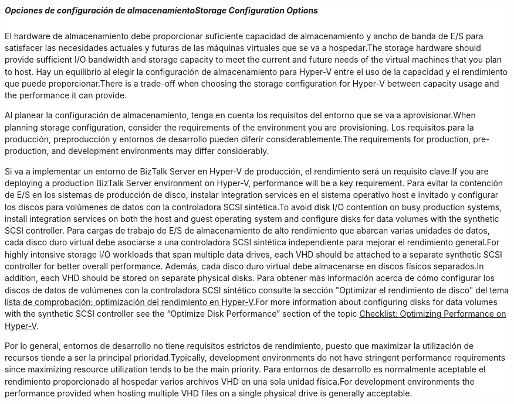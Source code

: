 ##### <a name="storage-configuration-options"></a><span data-ttu-id="6c7fb-119">Opciones de configuración de almacenamiento</span><span class="sxs-lookup"><span data-stu-id="6c7fb-119">Storage Configuration Options</span></span>  
 <span data-ttu-id="6c7fb-120">El hardware de almacenamiento debe proporcionar suficiente capacidad de almacenamiento y ancho de banda de E/S para satisfacer las necesidades actuales y futuras de las máquinas virtuales que se va a hospedar.</span><span class="sxs-lookup"><span data-stu-id="6c7fb-120">The storage hardware should provide sufficient I/O bandwidth and storage capacity to meet the current and future needs of the virtual machines that you plan to host.</span></span> <span data-ttu-id="6c7fb-121">Hay un equilibrio al elegir la configuración de almacenamiento para Hyper-V entre el uso de la capacidad y el rendimiento que puede proporcionar.</span><span class="sxs-lookup"><span data-stu-id="6c7fb-121">There is a trade-off when choosing the storage configuration for Hyper-V between capacity usage and the performance it can provide.</span></span>  

 <span data-ttu-id="6c7fb-122">Al planear la configuración de almacenamiento, tenga en cuenta los requisitos del entorno que se va a aprovisionar.</span><span class="sxs-lookup"><span data-stu-id="6c7fb-122">When planning storage configuration, consider the requirements of the environment you are provisioning.</span></span> <span data-ttu-id="6c7fb-123">Los requisitos para la producción, preproducción y entornos de desarrollo pueden diferir considerablemente.</span><span class="sxs-lookup"><span data-stu-id="6c7fb-123">The requirements for production, pre-production, and development environments may differ considerably.</span></span>  

 <span data-ttu-id="6c7fb-124">Si va a implementar un entorno de BizTalk Server en Hyper-V de producción, el rendimiento será un requisito clave.</span><span class="sxs-lookup"><span data-stu-id="6c7fb-124">If you are deploying a production BizTalk Server environment on Hyper-V, performance will be a key requirement.</span></span> <span data-ttu-id="6c7fb-125">Para evitar la contención de E/S en los sistemas de producción de disco, instalar integration services en el sistema operativo host e invitado y configurar los discos para volúmenes de datos con la controladora SCSI sintética.</span><span class="sxs-lookup"><span data-stu-id="6c7fb-125">To avoid disk I/O contention on busy production systems, install integration services on both the host and guest operating system and configure disks for data volumes with the synthetic SCSI controller.</span></span> <span data-ttu-id="6c7fb-126">Para cargas de trabajo de E/S de almacenamiento de alto rendimiento que abarcan varias unidades de datos, cada disco duro virtual debe asociarse a una controladora SCSI sintética independiente para mejorar el rendimiento general.</span><span class="sxs-lookup"><span data-stu-id="6c7fb-126">For highly intensive storage I/O workloads that span multiple data drives, each VHD should be attached to a separate synthetic SCSI controller for better overall performance.</span></span> <span data-ttu-id="6c7fb-127">Además, cada disco duro virtual debe almacenarse en discos físicos separados.</span><span class="sxs-lookup"><span data-stu-id="6c7fb-127">In addition, each VHD should be stored on separate physical disks.</span></span> <span data-ttu-id="6c7fb-128">Para obtener más información acerca de cómo configurar los discos de datos de volúmenes con la controladora SCSI sintético consulte la sección "Optimizar el rendimiento de disco" del tema [lista de comprobación: optimización del rendimiento en Hyper-V](~/technical-guides/checklist-optimizing-performance-on-hyper-v.md).</span><span class="sxs-lookup"><span data-stu-id="6c7fb-128">For more information about configuring disks for data volumes with the synthetic SCSI controller see the “Optimize Disk Performance” section of the topic [Checklist: Optimizing Performance on Hyper-V](~/technical-guides/checklist-optimizing-performance-on-hyper-v.md).</span></span>  

 <span data-ttu-id="6c7fb-129">Por lo general, entornos de desarrollo no tiene requisitos estrictos de rendimiento, puesto que maximizar la utilización de recursos tiende a ser la principal prioridad.</span><span class="sxs-lookup"><span data-stu-id="6c7fb-129">Typically, development environments do not have stringent performance requirements since maximizing resource utilization tends to be the main priority.</span></span> <span data-ttu-id="6c7fb-130">Para entornos de desarrollo es normalmente aceptable el rendimiento proporcionado al hospedar varios archivos VHD en una sola unidad física.</span><span class="sxs-lookup"><span data-stu-id="6c7fb-130">For development environments the performance provided when hosting multiple VHD files on a single physical drive is generally acceptable.</span></span>  
